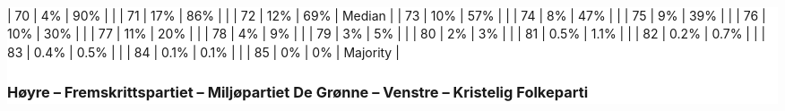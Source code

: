| 70 | 4% | 90% |  |
| 71 | 17% | 86% |  |
| 72 | 12% | 69% | Median |
| 73 | 10% | 57% |  |
| 74 | 8% | 47% |  |
| 75 | 9% | 39% |  |
| 76 | 10% | 30% |  |
| 77 | 11% | 20% |  |
| 78 | 4% | 9% |  |
| 79 | 3% | 5% |  |
| 80 | 2% | 3% |  |
| 81 | 0.5% | 1.1% |  |
| 82 | 0.2% | 0.7% |  |
| 83 | 0.4% | 0.5% |  |
| 84 | 0.1% | 0.1% |  |
| 85 | 0% | 0% | Majority |

### Høyre – Fremskrittspartiet – Miljøpartiet De Grønne – Venstre – Kristelig Folkeparti
